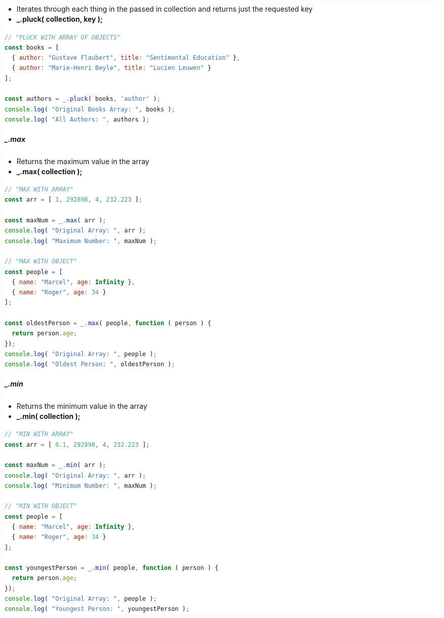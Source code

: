 - Iterates through each thing in the passed in collection and returns just the requested key
- **_.pluck( collection, key  );**

```js
// "PLUCK WITH ARRAY OF OBJECTS"
const books = [
  { author: "Gustave Flaubert", title: "Sentimental Education" },
  { author: "Marie-Henri Beyle", title: "Lucien Leuwen" }
];

const authors = _.pluck( books, 'author' );
console.log( "Original Books Array: ", books );
console.log( "All Authors: ", authors );
```

##### \__.max_

- Returns the maximum value in the array
- **_.max( collection );**

```js
// "MAX WITH ARRAY"
const arr = [ 1, 292898, 4, 232.223 ];

const maxNum = _.max( arr );
console.log( "Original Array: ", arr );
console.log( "Maximum Number: ", maxNum );

// "MAX WITH OBJECT"
const people = [
  { name: "Marcel", age: Infinity },
  { name: "Roger", age: 34 }
];

const oldestPerson = _.max( people, function ( person ) {
  return person.age;
});
console.log( "Original Array: ", people );
console.log( "Oldest Person: ", oldestPerson );
```

##### \__.min_

- Returns the minimum value in the array
- **\_.min( collection );**

```js
// "MIN WITH ARRAY"
const arr = [ 0.1, 292898, 4, 232.223 ];

const maxNum = _.min( arr );
console.log( "Original Array: ", arr );
console.log( "Minimum Number: ", maxNum );

// "MIN WITH OBJECT"
const people = [
  { name: "Marcel", age: Infinity },
  { name: "Roger", age: 34 }
];

const youngestPerson = _.min( people, function ( person ) {
  return person.age;
});
console.log( "Original Array: ", people );
console.log( "Youngest Person: ", youngestPerson );
```
